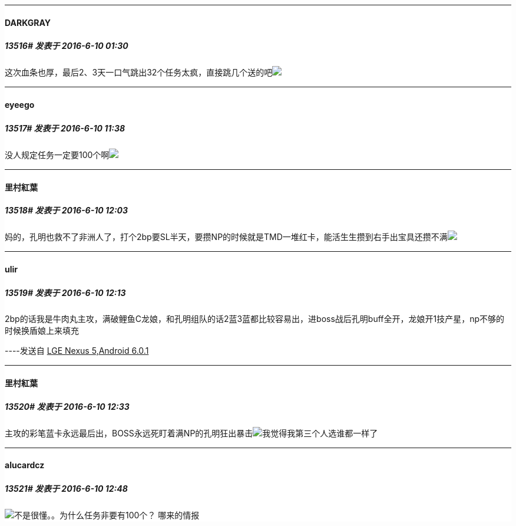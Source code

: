 
*****

####  DARKGRAY  
##### 13516#       发表于 2016-6-10 01:30


这次血条也厚，最后2、3天一口气跳出32个任务太疯，直接跳几个送的吧<img src="https://static.saraba1st.com/image/smiley/face/12.gif" referrerpolicy="no-referrer">


*****

####  eyeego  
##### 13517#       发表于 2016-6-10 11:38


没人规定任务一定要100个啊<img src="https://static.saraba1st.com/image/smiley/face/04.gif" referrerpolicy="no-referrer">


*****

####  里村紅葉  
##### 13518#       发表于 2016-6-10 12:03


妈的，孔明也救不了非洲人了，打个2bp要SL半天，要攒NP的时候就是TMD一堆红卡，能活生生攒到右手出宝具还攒不满<img src="https://static.saraba1st.com/image/smiley/face/172.gif" referrerpolicy="no-referrer">


*****

####  ulir  
##### 13519#       发表于 2016-6-10 12:13


2bp的话我是牛肉丸主攻，满破鲤鱼C龙娘，和孔明组队的话2蓝3蓝都比较容易出，进boss战后孔明buff全开，龙娘开1技产星，np不够的时候换盾娘上来填充


----发送自 [LGE Nexus 5,Android 6.0.1](http://stage1.5j4m.com/?1.19)


*****

####  里村紅葉  
##### 13520#       发表于 2016-6-10 12:33


主攻的彩笔蓝卡永远最后出，BOSS永远死盯着满NP的孔明狂出暴击<img src="https://static.saraba1st.com/image/smiley/face/172.gif" referrerpolicy="no-referrer">我觉得我第三个人选谁都一样了


*****

####  alucardcz  
##### 13521#       发表于 2016-6-10 12:48


<img src="https://static.saraba1st.com/image/smiley/face/149.gif" referrerpolicy="no-referrer">不是很懂。。为什么任务非要有100个？ 哪来的情报
